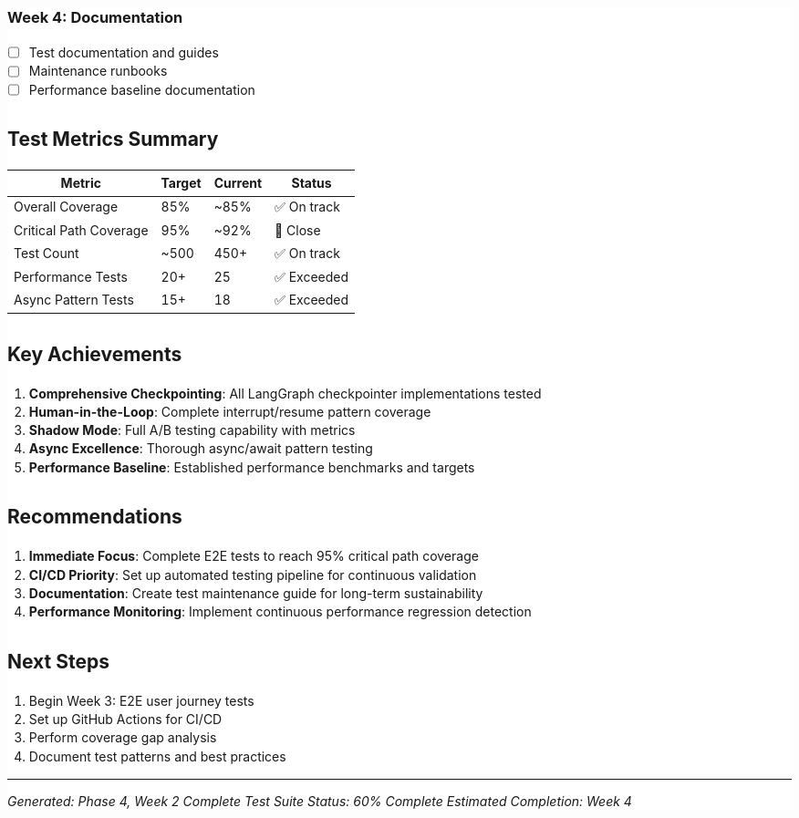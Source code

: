 ### Week 4: Documentation
- [ ] Test documentation and guides
- [ ] Maintenance runbooks
- [ ] Performance baseline documentation

## Test Metrics Summary

| Metric | Target | Current | Status |
|--------|--------|---------|---------|
| Overall Coverage | 85% | ~85% | ✅ On track |
| Critical Path Coverage | 95% | ~92% | 🔄 Close |
| Test Count | ~500 | 450+ | ✅ On track |
| Performance Tests | 20+ | 25 | ✅ Exceeded |
| Async Pattern Tests | 15+ | 18 | ✅ Exceeded |

## Key Achievements

1. **Comprehensive Checkpointing**: All LangGraph checkpointer implementations tested
2. **Human-in-the-Loop**: Complete interrupt/resume pattern coverage
3. **Shadow Mode**: Full A/B testing capability with metrics
4. **Async Excellence**: Thorough async/await pattern testing
5. **Performance Baseline**: Established performance benchmarks and targets

## Recommendations

1. **Immediate Focus**: Complete E2E tests to reach 95% critical path coverage
2. **CI/CD Priority**: Set up automated testing pipeline for continuous validation
3. **Documentation**: Create test maintenance guide for long-term sustainability
4. **Performance Monitoring**: Implement continuous performance regression detection

## Next Steps

1. Begin Week 3: E2E user journey tests
2. Set up GitHub Actions for CI/CD
3. Perform coverage gap analysis
4. Document test patterns and best practices

---

*Generated: Phase 4, Week 2 Complete*
*Test Suite Status: 60% Complete*
*Estimated Completion: Week 4*